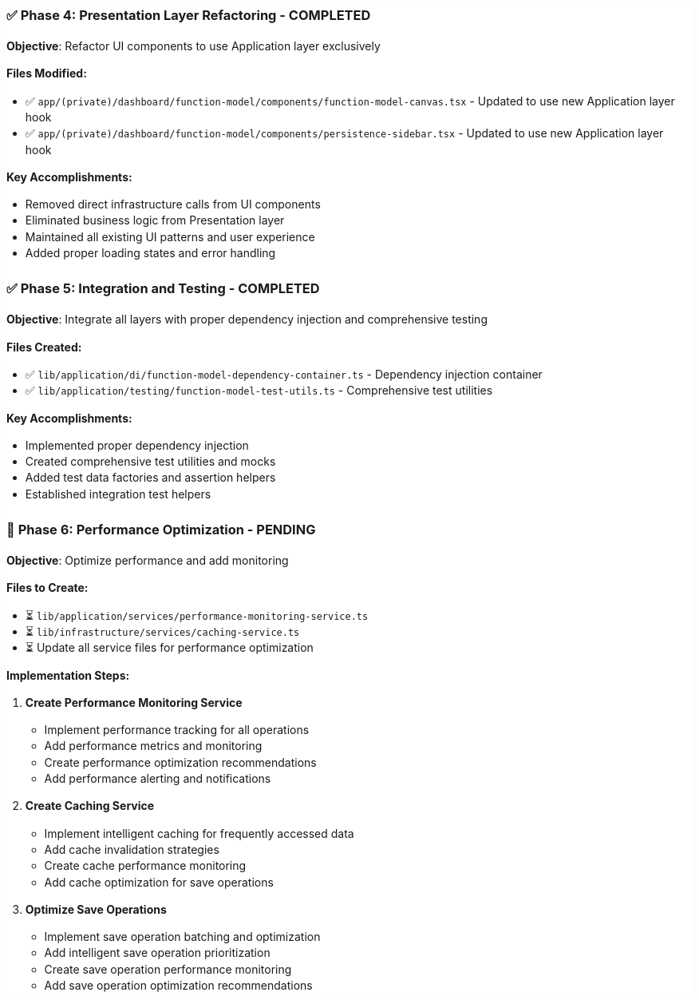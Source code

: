 ### ✅ **Phase 4: Presentation Layer Refactoring** - COMPLETED
**Objective**: Refactor UI components to use Application layer exclusively

**Files Modified:**
- ✅ `app/(private)/dashboard/function-model/components/function-model-canvas.tsx` - Updated to use new Application layer hook
- ✅ `app/(private)/dashboard/function-model/components/persistence-sidebar.tsx` - Updated to use new Application layer hook

**Key Accomplishments:**
- Removed direct infrastructure calls from UI components
- Eliminated business logic from Presentation layer
- Maintained all existing UI patterns and user experience
- Added proper loading states and error handling

### ✅ **Phase 5: Integration and Testing** - COMPLETED
**Objective**: Integrate all layers with proper dependency injection and comprehensive testing

**Files Created:**
- ✅ `lib/application/di/function-model-dependency-container.ts` - Dependency injection container
- ✅ `lib/application/testing/function-model-test-utils.ts` - Comprehensive test utilities

**Key Accomplishments:**
- Implemented proper dependency injection
- Created comprehensive test utilities and mocks
- Added test data factories and assertion helpers
- Established integration test helpers

### 🔄 **Phase 6: Performance Optimization** - PENDING
**Objective**: Optimize performance and add monitoring

**Files to Create:**
- ⏳ `lib/application/services/performance-monitoring-service.ts`
- ⏳ `lib/infrastructure/services/caching-service.ts`
- ⏳ Update all service files for performance optimization

**Implementation Steps:**
1. **Create Performance Monitoring Service**
   - Implement performance tracking for all operations
   - Add performance metrics and monitoring
   - Create performance optimization recommendations
   - Add performance alerting and notifications

2. **Create Caching Service**
   - Implement intelligent caching for frequently accessed data
   - Add cache invalidation strategies
   - Create cache performance monitoring
   - Add cache optimization for save operations

3. **Optimize Save Operations**
   - Implement save operation batching and optimization
   - Add intelligent save operation prioritization
   - Create save operation performance monitoring
   - Add save operation optimization recommendations
